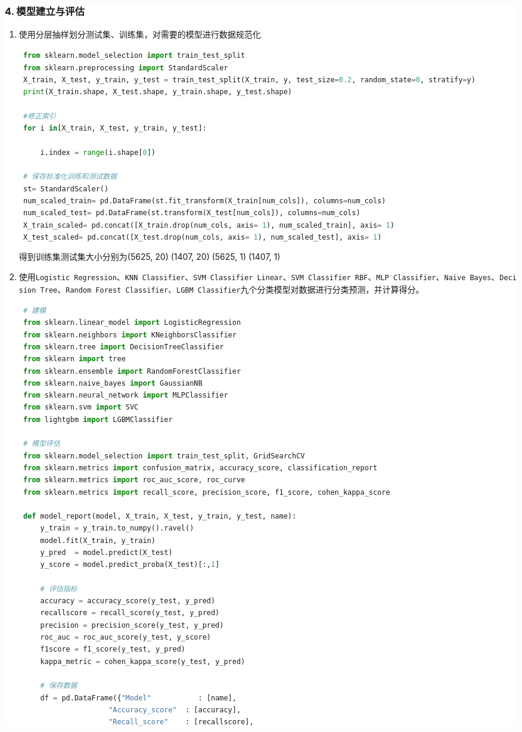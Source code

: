 ### 4. 模型建立与评估

1. 使用分层抽样划分测试集、训练集，对需要的模型进行数据规范化

   ```py
    from sklearn.model_selection import train_test_split
    from sklearn.preprocessing import StandardScaler
    X_train, X_test, y_train, y_test = train_test_split(X_train, y, test_size=0.2, random_state=0, stratify=y)
    print(X_train.shape, X_test.shape, y_train.shape, y_test.shape)

    #修正索引
    for i in[X_train, X_test, y_train, y_test]:

        i.index = range(i.shape[0])

    # 保存标准化训练和测试数据
    st= StandardScaler()
    num_scaled_train= pd.DataFrame(st.fit_transform(X_train[num_cols]), columns=num_cols)
    num_scaled_test= pd.DataFrame(st.transform(X_test[num_cols]), columns=num_cols)
    X_train_scaled= pd.concat([X_train.drop(num_cols, axis= 1), num_scaled_train], axis= 1)
    X_test_scaled= pd.concat([X_test.drop(num_cols, axis= 1), num_scaled_test], axis= 1)
   ```

   得到训练集测试集大小分别为(5625, 20) (1407, 20) (5625, 1) (1407, 1)  

2. 使用`Logistic Regression`、`KNN Classifier`、`SVM Classifier Linear`、`SVM Classifier RBF`、`MLP Classifier`、`Naive Bayes`、`Decision Tree`、`Random Forest Classifier`、`LGBM Classifier`九个分类模型对数据进行分类预测，并计算得分。
   ```py
    # 建模
    from sklearn.linear_model import LogisticRegression
    from sklearn.neighbors import KNeighborsClassifier
    from sklearn.tree import DecisionTreeClassifier
    from sklearn import tree 
    from sklearn.ensemble import RandomForestClassifier
    from sklearn.naive_bayes import GaussianNB
    from sklearn.neural_network import MLPClassifier
    from sklearn.svm import SVC
    from lightgbm import LGBMClassifier

    # 模型评估
    from sklearn.model_selection import train_test_split, GridSearchCV
    from sklearn.metrics import confusion_matrix, accuracy_score, classification_report
    from sklearn.metrics import roc_auc_score, roc_curve
    from sklearn.metrics import recall_score, precision_score, f1_score, cohen_kappa_score

    def model_report(model, X_train, X_test, y_train, y_test, name):
        y_train = y_train.to_numpy().ravel()
        model.fit(X_train, y_train)
        y_pred  = model.predict(X_test)
        y_score = model.predict_proba(X_test)[:,1]
        
        # 评估指标
        accuracy = accuracy_score(y_test, y_pred)
        recallscore = recall_score(y_test, y_pred)
        precision = precision_score(y_test, y_pred)
        roc_auc = roc_auc_score(y_test, y_score)
        f1score = f1_score(y_test, y_pred) 
        kappa_metric = cohen_kappa_score(y_test, y_pred)
        
        # 保存数据
        df = pd.DataFrame({"Model"           : [name],
                        "Accuracy_score"  : [accuracy],
                        "Recall_score"    : [recallscore],
   ```